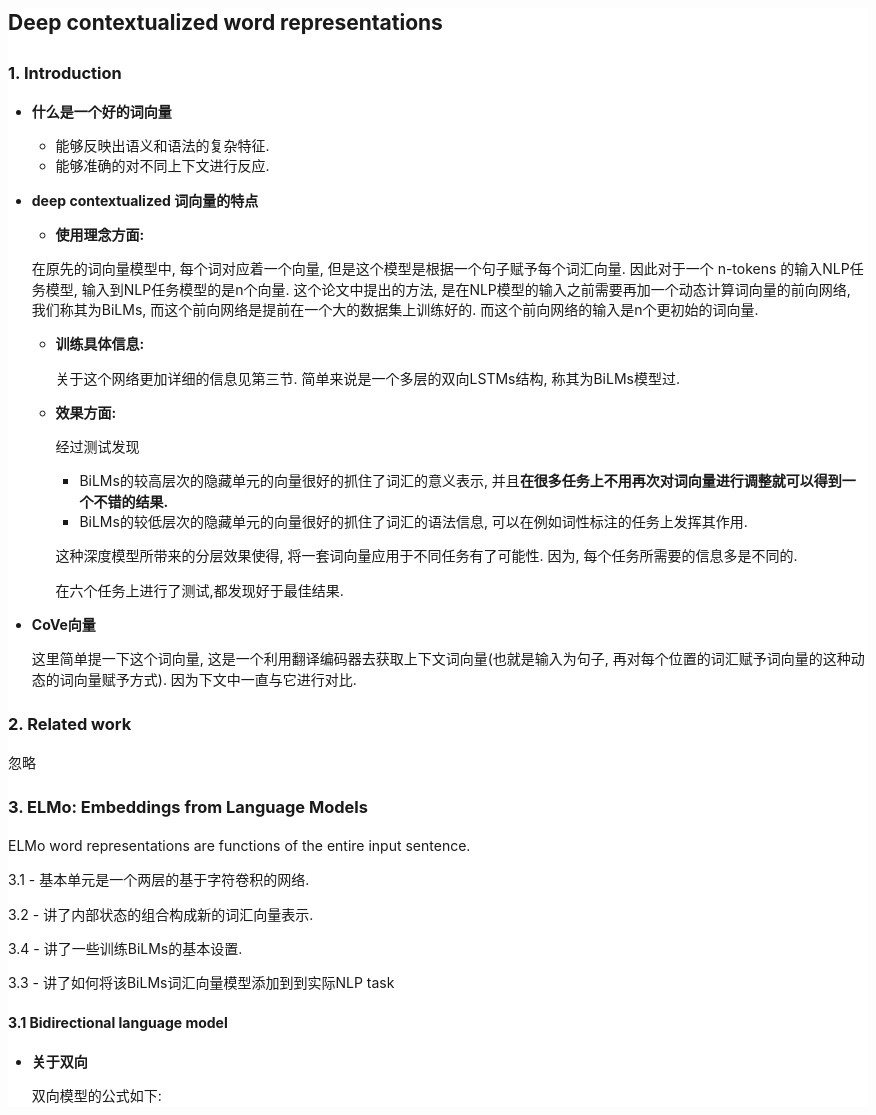 ## Deep contextualized word representations

### 1. Introduction

- **什么是一个好的词向量**

  - 能够反映出语义和语法的复杂特征.
  - 能够准确的对不同上下文进行反应.

- **deep contextualized 词向量的特点**

  - **使用理念方面:**

  在原先的词向量模型中, 每个词对应着一个向量, 但是这个模型是根据一个句子赋予每个词汇向量. 因此对于一个 n-tokens 的输入NLP任务模型, 输入到NLP任务模型的是n个向量. 这个论文中提出的方法, 是在NLP模型的输入之前需要再加一个动态计算词向量的前向网络, 我们称其为BiLMs, 而这个前向网络是提前在一个大的数据集上训练好的. 而这个前向网络的输入是n个更初始的词向量.

  - **训练具体信息:**

    关于这个网络更加详细的信息见第三节. 简单来说是一个多层的双向LSTMs结构, 称其为BiLMs模型过.

  - **效果方面:**

    经过测试发现

    - BiLMs的较高层次的隐藏单元的向量很好的抓住了词汇的意义表示, 并且**在很多任务上不用再次对词向量进行调整就可以得到一个不错的结果.** 
    - BiLMs的较低层次的隐藏单元的向量很好的抓住了词汇的语法信息, 可以在例如词性标注的任务上发挥其作用.

    这种深度模型所带来的分层效果使得, 将一套词向量应用于不同任务有了可能性. 因为, 每个任务所需要的信息多是不同的.

    在六个任务上进行了测试,都发现好于最佳结果.

- **CoVe向量**

  这里简单提一下这个词向量, 这是一个利用翻译编码器去获取上下文词向量(也就是输入为句子, 再对每个位置的词汇赋予词向量的这种动态的词向量赋予方式). 因为下文中一直与它进行对比.



### 2. Related work

忽略



### 3.  ELMo: Embeddings from Language Models

ELMo word representations are functions of the entire input sentence.

3.1 - 基本单元是一个两层的基于字符卷积的网络.

3.2 - 讲了内部状态的组合构成新的词汇向量表示.

3.4 - 讲了一些训练BiLMs的基本设置.

3.3 - 讲了如何将该BiLMs词汇向量模型添加到到实际NLP task



#### 3.1 Bidirectional language model

- **关于双向**

  双向模型的公式如下:
